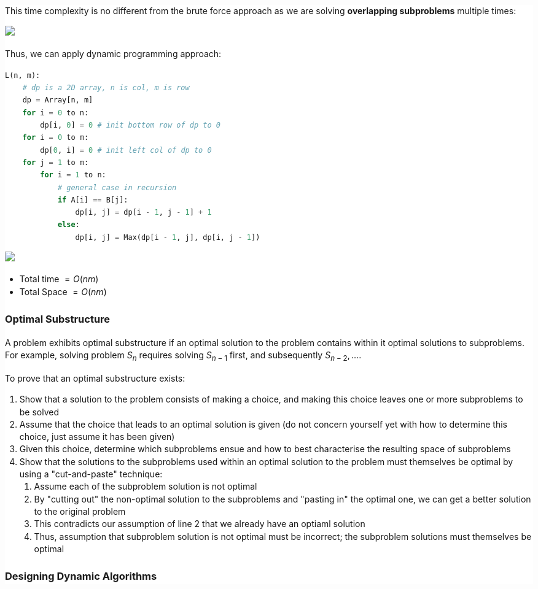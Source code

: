 This time complexity is no different from the brute force approach as we are solving **overlapping subproblems** multiple times:

<img src="./assets/length-lcs-recursion-tree.png" height="300">

Thus, we can apply dynamic programming approach:

```py
L(n, m):
    # dp is a 2D array, n is col, m is row
    dp = Array[n, m]
    for i = 0 to n:
        dp[i, 0] = 0 # init bottom row of dp to 0
    for i = 0 to m:
        dp[0, i] = 0 # init left col of dp to 0
    for j = 1 to m:
        for i = 1 to n:
            # general case in recursion
            if A[i] == B[j]:
                dp[i, j] = dp[i - 1, j - 1] + 1
            else:
                dp[i, j] = Max(dp[i - 1, j], dp[i, j - 1])
```

<img src="./assets/length-lcs-table.png" height="250">

- Total time $= O(nm)$
- Total Space $= O(nm)$

### Optimal Substructure

A problem exhibits optimal substructure if an optimal solution to the problem contains within it optimal solutions to subproblems. For example, solving problem $S_n$ requires solving $S_{n-1}$ first, and subsequently $S_{n-2},\dots$.

To prove that an optimal substructure exists:

1. Show that a solution to the problem consists of making a choice, and making this choice leaves one or more subproblems to be solved
2. Assume that the choice that leads to an optimal solution is given (do not concern yourself yet with how to determine this choice, just assume it has been given)
3. Given this choice, determine which subproblems ensue and how to best characterise the resulting space of subproblems
4. Show that the solutions to the subproblems used within an optimal solution to the problem must themselves be optimal by using a "cut-and-paste" technique:
   1. Assume each of the subproblem solution is not optimal
   2. By "cutting out" the non-optimal solution to the subproblems and "pasting in" the optimal one, we can get a better solution to the original problem
   3. This contradicts our assumption of line 2 that we already have an optiaml solution  
   4. Thus, assumption that subproblem solution is not optimal must be incorrect; the subproblem solutions must themselves be optimal

### Designing Dynamic Algorithms

